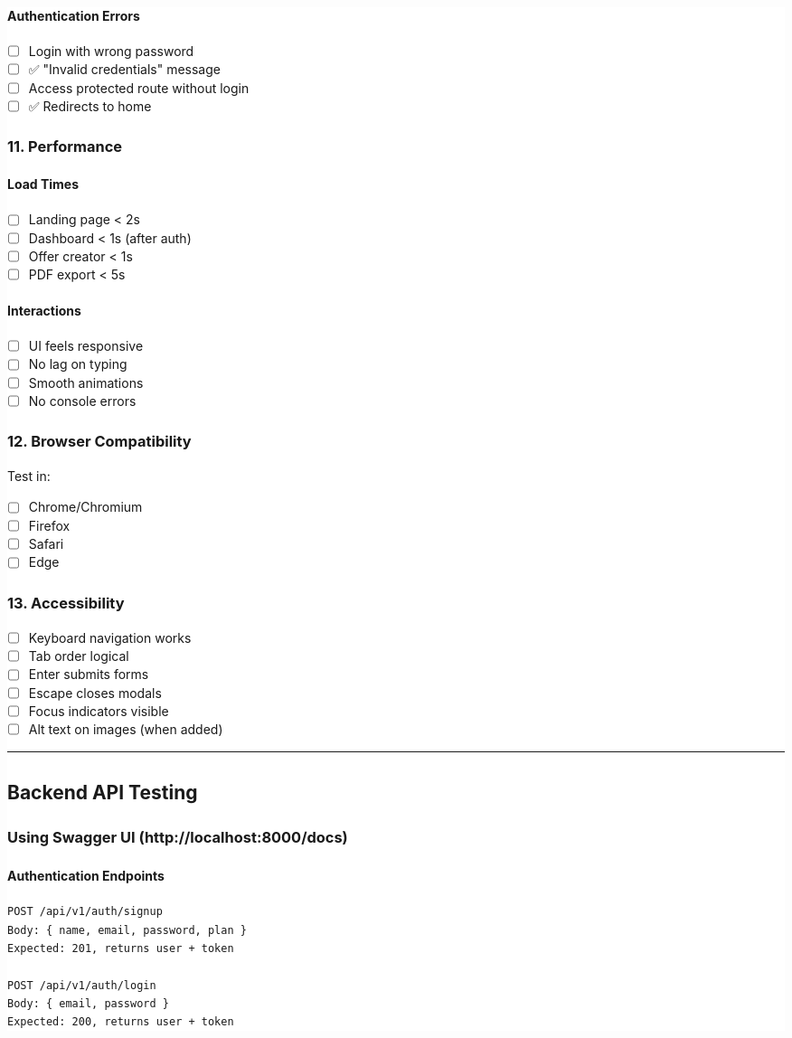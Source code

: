 #### Authentication Errors
- [ ] Login with wrong password
- [ ] ✅ "Invalid credentials" message
- [ ] Access protected route without login
- [ ] ✅ Redirects to home

### 11. Performance

#### Load Times
- [ ] Landing page < 2s
- [ ] Dashboard < 1s (after auth)
- [ ] Offer creator < 1s
- [ ] PDF export < 5s

#### Interactions
- [ ] UI feels responsive
- [ ] No lag on typing
- [ ] Smooth animations
- [ ] No console errors

### 12. Browser Compatibility

Test in:
- [ ] Chrome/Chromium
- [ ] Firefox
- [ ] Safari
- [ ] Edge

### 13. Accessibility

- [ ] Keyboard navigation works
- [ ] Tab order logical
- [ ] Enter submits forms
- [ ] Escape closes modals
- [ ] Focus indicators visible
- [ ] Alt text on images (when added)

---

## Backend API Testing

### Using Swagger UI (http://localhost:8000/docs)

#### Authentication Endpoints
```
POST /api/v1/auth/signup
Body: { name, email, password, plan }
Expected: 201, returns user + token

POST /api/v1/auth/login
Body: { email, password }
Expected: 200, returns user + token
```
